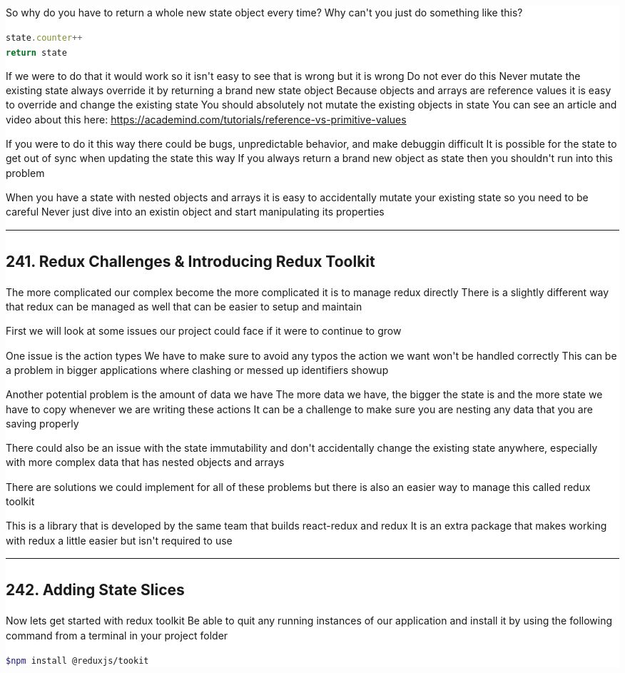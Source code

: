 So why do you have to return a whole new state object every time?
Why can't you just do something like this?
```js
state.counter++
return state
```
If we were to do that it would work so it isn't easy to see that is wrong but it is wrong
Do not ever do this
Never mutate the existing state always override it by returning a brand new state object
Because objects and arrays are reference values it is easy to override and change the existing state
You should absolutely not mutate the existing objects in state
You can see an article and video about this here: https://academind.com/tutorials/reference-vs-primitive-values

If you were to do it this way there could be bugs, unpredictable behavior, and make debuggin difficult
It is possible for the state to get out of sync when updating the state this way
If you always return a brand new object as state then you shouldn't run into this problem

When you have a state with nested objects and arrays it is easy to accidentally mutate your existing state so you need to be careful
Never just dive into an existin object and start manipulating its properties




___
## 241. Redux Challenges & Introducing Redux Toolkit
The more complicated our complex become the more complicated it is to manage redux directly
There is a slightly different way that redux can be managed as well that can be easier to setup and maintain

First we will look at some issues our project could face if it were to continue to grow

One issue is the action types
We have to make sure to avoid any typos the action we want won't be handled correctly
This can be a problem in bigger applications where clashing or messed up identifiers showup

Another potential problem is the amount of data we have
The more data we have, the bigger the state is and the more state we have to copy whenever we are writing these actions
It can be a challenge to make sure you are nesting any data that you are saving properly

There could also be an issue with the state immutability and don't accidentally change the existing state anywhere, especially with more complex data that has nested objects and arrays

There are solutions we could implement for all of these problems but there is also an easier way to manage this called redux toolkit

This is a library that is developed by the same team that builds react-redux and redux
It is an extra package that makes working with redux a little easier but isn't required to use




___
## 242. Adding State Slices
Now lets get started with redux toolkit
Be able to quit any running instances of our application and install it by using the following command from a terminal in your project folder
```bash
$npm install @reduxjs/tookit
```
